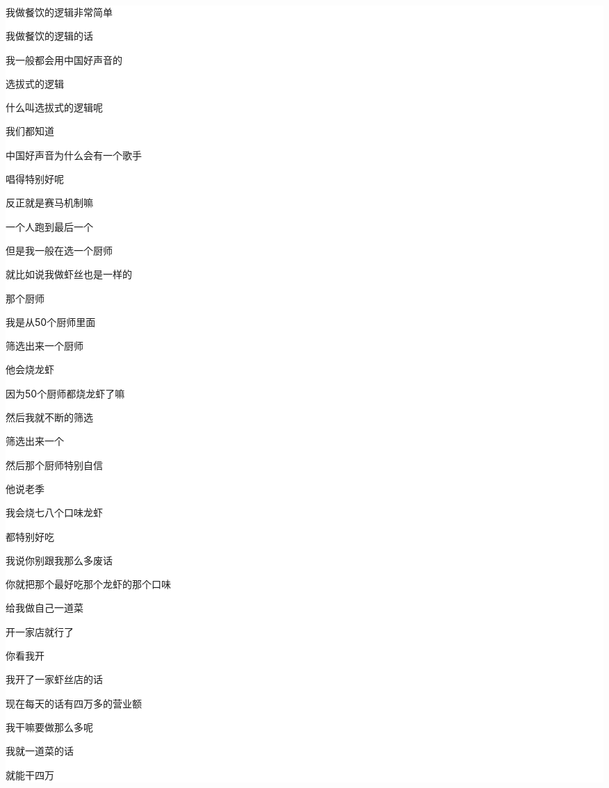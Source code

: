 我做餐饮的逻辑非常简单

我做餐饮的逻辑的话

我一般都会用中国好声音的

选拔式的逻辑

什么叫选拔式的逻辑呢

我们都知道

中国好声音为什么会有一个歌手

唱得特别好呢

反正就是赛马机制嘛

一个人跑到最后一个

但是我一般在选一个厨师

就比如说我做虾丝也是一样的

那个厨师

我是从50个厨师里面

筛选出来一个厨师

他会烧龙虾

因为50个厨师都烧龙虾了嘛

然后我就不断的筛选

筛选出来一个

然后那个厨师特别自信

他说老季

我会烧七八个口味龙虾

都特别好吃

我说你别跟我那么多废话

你就把那个最好吃那个龙虾的那个口味

给我做自己一道菜

开一家店就行了

你看我开

我开了一家虾丝店的话

现在每天的话有四万多的营业额

我干嘛要做那么多呢

我就一道菜的话

就能干四万
